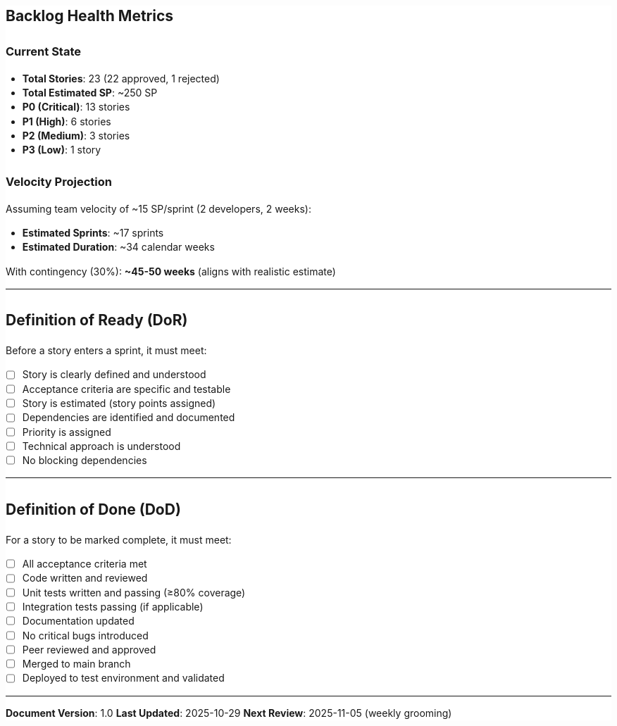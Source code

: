 
## Backlog Health Metrics

### Current State

- **Total Stories**: 23 (22 approved, 1 rejected)
- **Total Estimated SP**: ~250 SP
- **P0 (Critical)**: 13 stories
- **P1 (High)**: 6 stories
- **P2 (Medium)**: 3 stories
- **P3 (Low)**: 1 story

### Velocity Projection

Assuming team velocity of ~15 SP/sprint (2 developers, 2 weeks):
- **Estimated Sprints**: ~17 sprints
- **Estimated Duration**: ~34 calendar weeks

With contingency (30%): **~45-50 weeks** (aligns with realistic estimate)

---

## Definition of Ready (DoR)

Before a story enters a sprint, it must meet:

- [ ] Story is clearly defined and understood
- [ ] Acceptance criteria are specific and testable
- [ ] Story is estimated (story points assigned)
- [ ] Dependencies are identified and documented
- [ ] Priority is assigned
- [ ] Technical approach is understood
- [ ] No blocking dependencies

---

## Definition of Done (DoD)

For a story to be marked complete, it must meet:

- [ ] All acceptance criteria met
- [ ] Code written and reviewed
- [ ] Unit tests written and passing (≥80% coverage)
- [ ] Integration tests passing (if applicable)
- [ ] Documentation updated
- [ ] No critical bugs introduced
- [ ] Peer reviewed and approved
- [ ] Merged to main branch
- [ ] Deployed to test environment and validated

---

**Document Version**: 1.0
**Last Updated**: 2025-10-29
**Next Review**: 2025-11-05 (weekly grooming)
